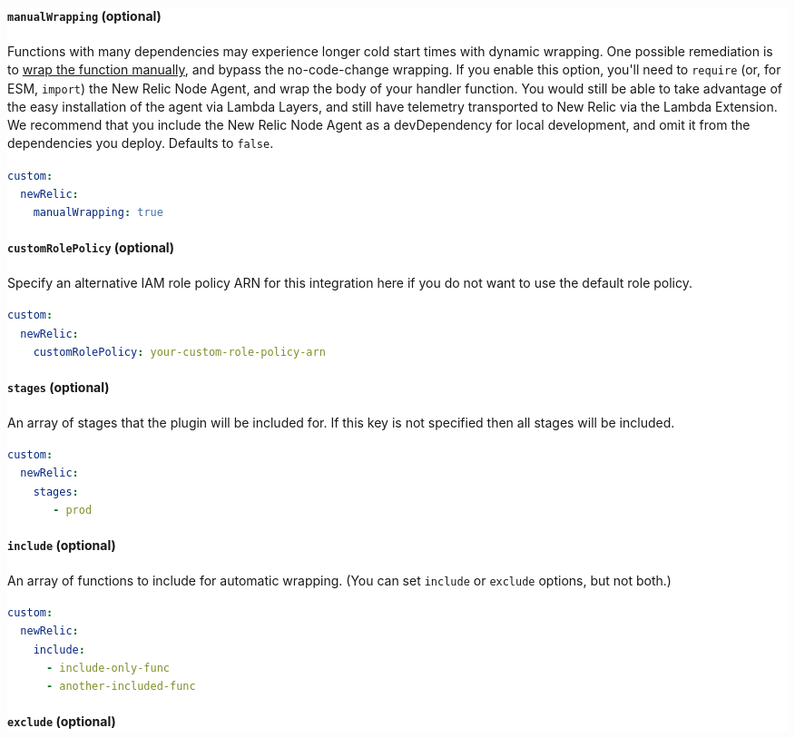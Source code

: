 
#### `manualWrapping` (optional)

Functions with many dependencies may experience longer cold start times with dynamic wrapping. One possible remediation is to [wrap the function manually](https://docs.newrelic.com/docs/serverless-function-monitoring/aws-lambda-monitoring/enable-lambda-monitoring/enable-serverless-monitoring-aws-lambda-legacy/#node), and bypass the no-code-change wrapping. If you enable this option, you'll need to `require` (or, for ESM, `import`) the New Relic Node Agent, and wrap the body of your handler function. You would still be able to take advantage of the easy installation of the agent via Lambda Layers, and still have telemetry transported to New Relic via the Lambda Extension. We recommend that you include the New Relic Node Agent as a devDependency for local development, and omit it from the dependencies you deploy.  Defaults to `false`. 

```yaml
custom:
  newRelic:
    manualWrapping: true
```

#### `customRolePolicy` (optional)

Specify an alternative IAM role policy ARN for this integration here if you do not want to use the default role policy.

```yaml
custom:
  newRelic:
    customRolePolicy: your-custom-role-policy-arn
```

#### `stages` (optional)

An array of stages that the plugin will be included for. If this key is not specified then all stages will be included.

```yaml
custom:
  newRelic:
    stages:
       - prod
```

#### `include` (optional)

An array of functions to include for automatic wrapping. (You can set `include` or `exclude` options, but not both.)

```yaml
custom:
  newRelic:
    include:
      - include-only-func
      - another-included-func
```

#### `exclude` (optional)

